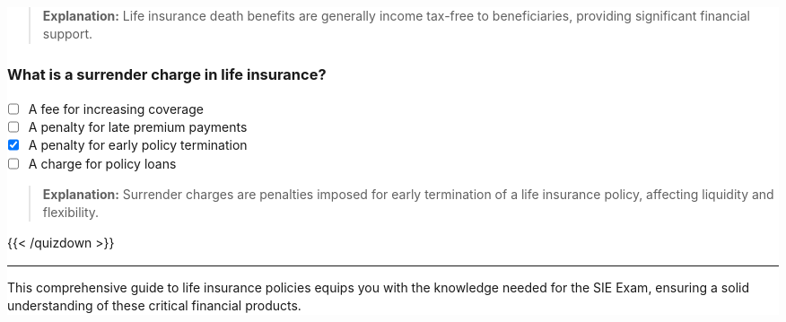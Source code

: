 > **Explanation:** Life insurance death benefits are generally income tax-free to beneficiaries, providing significant financial support.

### What is a surrender charge in life insurance?

- [ ] A fee for increasing coverage
- [ ] A penalty for late premium payments
- [x] A penalty for early policy termination
- [ ] A charge for policy loans

> **Explanation:** Surrender charges are penalties imposed for early termination of a life insurance policy, affecting liquidity and flexibility.

{{< /quizdown >}}

---

This comprehensive guide to life insurance policies equips you with the knowledge needed for the SIE Exam, ensuring a solid understanding of these critical financial products.
